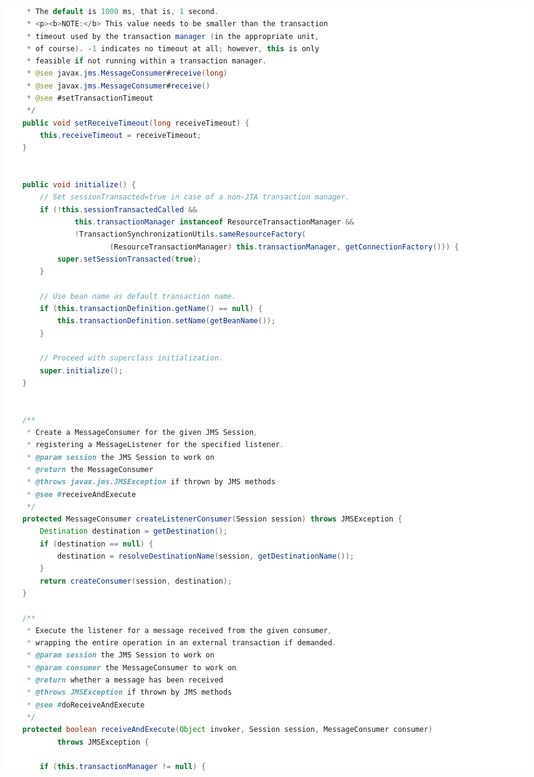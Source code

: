```java
	 * The default is 1000 ms, that is, 1 second.
	 * <p><b>NOTE:</b> This value needs to be smaller than the transaction
	 * timeout used by the transaction manager (in the appropriate unit,
	 * of course). -1 indicates no timeout at all; however, this is only
	 * feasible if not running within a transaction manager.
	 * @see javax.jms.MessageConsumer#receive(long)
	 * @see javax.jms.MessageConsumer#receive()
	 * @see #setTransactionTimeout
	 */
	public void setReceiveTimeout(long receiveTimeout) {
		this.receiveTimeout = receiveTimeout;
	}


	public void initialize() {
		// Set sessionTransacted=true in case of a non-JTA transaction manager.
		if (!this.sessionTransactedCalled &&
				this.transactionManager instanceof ResourceTransactionManager &&
				!TransactionSynchronizationUtils.sameResourceFactory(
						(ResourceTransactionManager) this.transactionManager, getConnectionFactory())) {
			super.setSessionTransacted(true);
		}

		// Use bean name as default transaction name.
		if (this.transactionDefinition.getName() == null) {
			this.transactionDefinition.setName(getBeanName());
		}

		// Proceed with superclass initialization.
		super.initialize();
	}


	/**
	 * Create a MessageConsumer for the given JMS Session,
	 * registering a MessageListener for the specified listener.
	 * @param session the JMS Session to work on
	 * @return the MessageConsumer
	 * @throws javax.jms.JMSException if thrown by JMS methods
	 * @see #receiveAndExecute
	 */
	protected MessageConsumer createListenerConsumer(Session session) throws JMSException {
		Destination destination = getDestination();
		if (destination == null) {
			destination = resolveDestinationName(session, getDestinationName());
		}
		return createConsumer(session, destination);
	}

	/**
	 * Execute the listener for a message received from the given consumer,
	 * wrapping the entire operation in an external transaction if demanded.
	 * @param session the JMS Session to work on
	 * @param consumer the MessageConsumer to work on
	 * @return whether a message has been received
	 * @throws JMSException if thrown by JMS methods
	 * @see #doReceiveAndExecute
	 */
	protected boolean receiveAndExecute(Object invoker, Session session, MessageConsumer consumer)
			throws JMSException {

		if (this.transactionManager != null) {
```